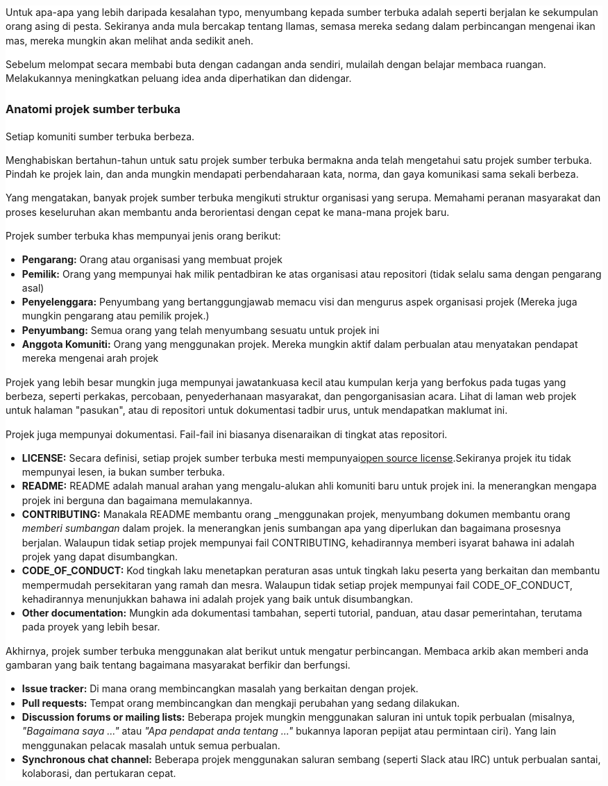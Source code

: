 Untuk apa-apa yang lebih daripada kesalahan typo, menyumbang kepada sumber terbuka adalah seperti berjalan ke sekumpulan orang asing di pesta. Sekiranya anda mula bercakap tentang llamas, semasa mereka sedang dalam perbincangan mengenai ikan mas, mereka mungkin akan melihat anda sedikit aneh.

Sebelum melompat secara membabi buta dengan cadangan anda sendiri, mulailah dengan belajar membaca ruangan. Melakukannya meningkatkan peluang idea anda diperhatikan dan didengar.

### Anatomi projek sumber terbuka

Setiap komuniti sumber terbuka berbeza.

Menghabiskan bertahun-tahun untuk satu projek sumber terbuka bermakna anda telah mengetahui satu projek sumber terbuka. Pindah ke projek lain, dan anda mungkin mendapati perbendaharaan kata, norma, dan gaya komunikasi sama sekali berbeza.

Yang mengatakan, banyak projek sumber terbuka mengikuti struktur organisasi yang serupa. Memahami peranan masyarakat dan proses keseluruhan akan membantu anda berorientasi dengan cepat ke mana-mana projek baru.

Projek sumber terbuka khas mempunyai jenis orang berikut:

* **Pengarang:** Orang atau organisasi yang membuat projek
* **Pemilik:** Orang yang mempunyai hak milik pentadbiran ke atas organisasi atau repositori (tidak selalu sama dengan pengarang asal)
* **Penyelenggara:** Penyumbang yang bertanggungjawab memacu visi dan mengurus aspek organisasi projek (Mereka juga mungkin pengarang atau pemilik projek.)
* **Penyumbang:** Semua orang yang telah menyumbang sesuatu untuk projek ini
* **Anggota Komuniti:** Orang yang menggunakan projek. Mereka mungkin aktif dalam perbualan atau menyatakan pendapat mereka mengenai arah projek

Projek yang lebih besar mungkin juga mempunyai jawatankuasa kecil atau kumpulan kerja yang berfokus pada tugas yang berbeza, seperti perkakas, percobaan, penyederhanaan masyarakat, dan pengorganisasian acara. Lihat di laman web projek untuk halaman "pasukan", atau di repositori untuk dokumentasi tadbir urus, untuk mendapatkan maklumat ini.

Projek juga mempunyai dokumentasi. Fail-fail ini biasanya disenaraikan di tingkat atas repositori.

* **LICENSE:** Secara definisi, setiap projek sumber terbuka mesti mempunyai[open source license](https://choosealicense.com).Sekiranya projek itu tidak mempunyai lesen, ia bukan sumber terbuka.
* **README:** README adalah manual arahan yang mengalu-alukan ahli komuniti baru untuk projek ini. Ia menerangkan mengapa projek ini berguna dan bagaimana memulakannya.
* **CONTRIBUTING:** Manakala README membantu orang _menggunakan projek, menyumbang dokumen membantu orang _memberi sumbangan_ dalam projek. Ia menerangkan jenis sumbangan apa yang diperlukan dan bagaimana prosesnya berjalan. Walaupun tidak setiap projek mempunyai fail CONTRIBUTING, kehadirannya memberi isyarat bahawa ini adalah projek yang dapat disumbangkan.
* **CODE_OF_CONDUCT:** Kod tingkah laku menetapkan peraturan asas untuk tingkah laku peserta yang berkaitan dan membantu mempermudah persekitaran yang ramah dan mesra. Walaupun tidak setiap projek mempunyai fail CODE_OF_CONDUCT, kehadirannya menunjukkan bahawa ini adalah projek yang baik untuk disumbangkan.
* **Other documentation:** Mungkin ada dokumentasi tambahan, seperti tutorial, panduan, atau dasar pemerintahan, terutama pada proyek yang lebih besar.

Akhirnya, projek sumber terbuka menggunakan alat berikut untuk mengatur perbincangan. Membaca arkib akan memberi anda gambaran yang baik tentang bagaimana masyarakat berfikir dan berfungsi.

* **Issue tracker:** Di mana orang membincangkan masalah yang berkaitan dengan projek.
* **Pull requests:** Tempat orang membincangkan dan mengkaji perubahan yang sedang dilakukan.
* **Discussion forums or mailing lists:** Beberapa projek mungkin menggunakan saluran ini untuk topik perbualan (misalnya, _"Bagaimana saya ..."_ atau _"Apa pendapat anda tentang ..."_ bukannya laporan pepijat atau permintaan ciri). Yang lain menggunakan pelacak masalah untuk semua perbualan.
* **Synchronous chat channel:** Beberapa projek menggunakan saluran sembang (seperti Slack atau IRC) untuk perbualan santai, kolaborasi, dan pertukaran cepat.
